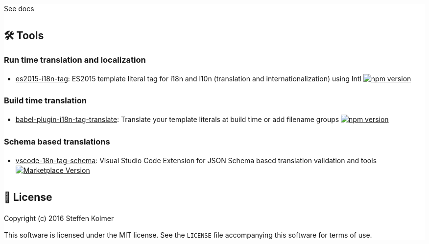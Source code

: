 [See docs](http://github.kolmer.net/i18n-tag-schema/globals.html#validatetranslations)

## 🛠 Tools

### Run time translation and localization
* [es2015-i18n-tag](https://github.com/skolmer/es2015-i18n-tag): ES2015 template literal tag for i18n and l10n (translation and internationalization) using Intl [![npm version](https://img.shields.io/npm/v/es2015-i18n-tag.svg?style=flat)](https://www.npmjs.com/package/es2015-i18n-tag)

### Build time translation
* [babel-plugin-i18n-tag-translate](https://github.com/skolmer/babel-plugin-i18n-tag-translate): Translate your template literals at build time or add filename groups [![npm version](https://img.shields.io/npm/v/babel-plugin-i18n-tag-translate.svg?style=flat)](https://www.npmjs.com/package/babel-plugin-i18n-tag-translate)

### Schema based translations
* [vscode-18n-tag-schema](https://github.com/skolmer/vscode-i18n-tag-schema): Visual Studio Code Extension for JSON Schema based translation validation and tools [![Marketplace Version](https://vsmarketplacebadge.apphb.com/version-short/skolmer.vscode-i18n-tag-schema.svg)](https://marketplace.visualstudio.com/items?itemName=skolmer.vscode-i18n-tag-schema)

## 📃 License

Copyright (c) 2016 Steffen Kolmer

This software is licensed under the MIT license.  See the `LICENSE` file
accompanying this software for terms of use.
